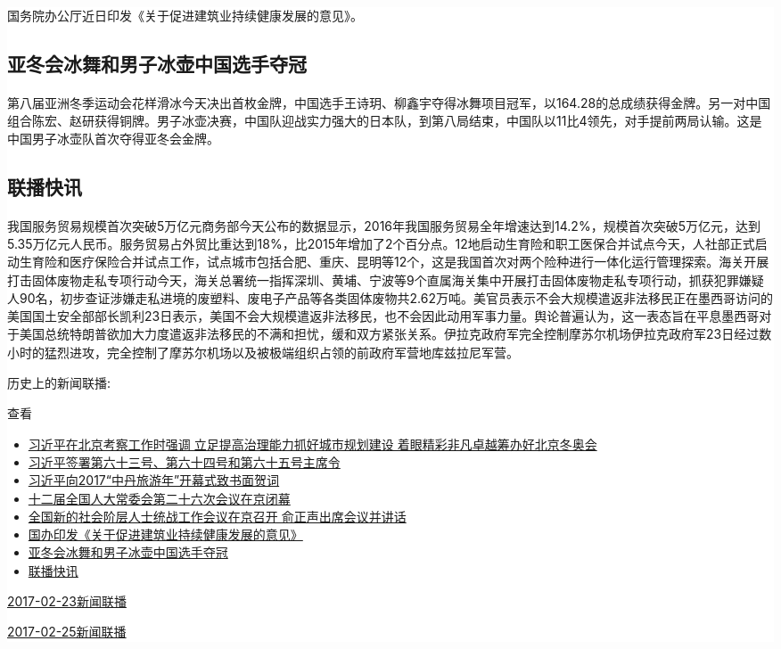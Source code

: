 
国务院办公厅近日印发《关于促进建筑业持续健康发展的意见》。


## 亚冬会冰舞和男子冰壶中国选手夺冠


第八届亚洲冬季运动会花样滑冰今天决出首枚金牌，中国选手王诗玥、柳鑫宇夺得冰舞项目冠军，以164.28的总成绩获得金牌。另一对中国组合陈宏、赵研获得铜牌。男子冰壶决赛，中国队迎战实力强大的日本队，到第八局结束，中国队以11比4领先，对手提前两局认输。这是中国男子冰壶队首次夺得亚冬会金牌。


## 联播快讯


我国服务贸易规模首次突破5万亿元商务部今天公布的数据显示，2016年我国服务贸易全年增速达到14.2%，规模首次突破5万亿元，达到5.35万亿元人民币。服务贸易占外贸比重达到18%，比2015年增加了2个百分点。12地启动生育险和职工医保合并试点今天，人社部正式启动生育险和医疗保险合并试点工作，试点城市包括合肥、重庆、昆明等12个，这是我国首次对两个险种进行一体化运行管理探索。海关开展打击固体废物走私专项行动今天，海关总署统一指挥深圳、黄埔、宁波等9个直属海关集中开展打击固体废物走私专项行动，抓获犯罪嫌疑人90名，初步查证涉嫌走私进境的废塑料、废电子产品等各类固体废物共2.62万吨。美官员表示不会大规模遣返非法移民正在墨西哥访问的美国国土安全部部长凯利23日表示，美国不会大规模遣返非法移民，也不会因此动用军事力量。舆论普遍认为，这一表态旨在平息墨西哥对于美国总统特朗普欲加大力度遣返非法移民的不满和担忧，缓和双方紧张关系。伊拉克政府军完全控制摩苏尔机场伊拉克政府军23日经过数小时的猛烈进攻，完全控制了摩苏尔机场以及被极端组织占领的前政府军营地库兹拉尼军营。






历史上的新闻联播:

 查看
 

* [习近平在北京考察工作时强调 立足提高治理能力抓好城市规划建设 着眼精彩非凡卓越筹办好北京冬奥会](#习近平在北京考察工作时强调-立足提高治理能力抓好城市规划建设-着眼精彩非凡卓越筹办好北京冬奥会)
* [习近平签署第六十三号、第六十四号和第六十五号主席令](#习近平签署第六十三号、第六十四号和第六十五号主席令)
* [习近平向2017“中丹旅游年”开幕式致书面贺词](#习近平向2017“中丹旅游年”开幕式致书面贺词)
* [十二届全国人大常委会第二十六次会议在京闭幕](#十二届全国人大常委会第二十六次会议在京闭幕)
* [全国新的社会阶层人士统战工作会议在京召开 俞正声出席会议并讲话](#全国新的社会阶层人士统战工作会议在京召开-俞正声出席会议并讲话)
* [国办印发《关于促进建筑业持续健康发展的意见》](#国办印发《关于促进建筑业持续健康发展的意见》)
* [亚冬会冰舞和男子冰壶中国选手夺冠](#亚冬会冰舞和男子冰壶中国选手夺冠)
* [联播快讯](#联播快讯)






[2017-02-23新闻联播](/xinwenlianbo/20170223)


[2017-02-25新闻联播](/xinwenlianbo/20170225)



